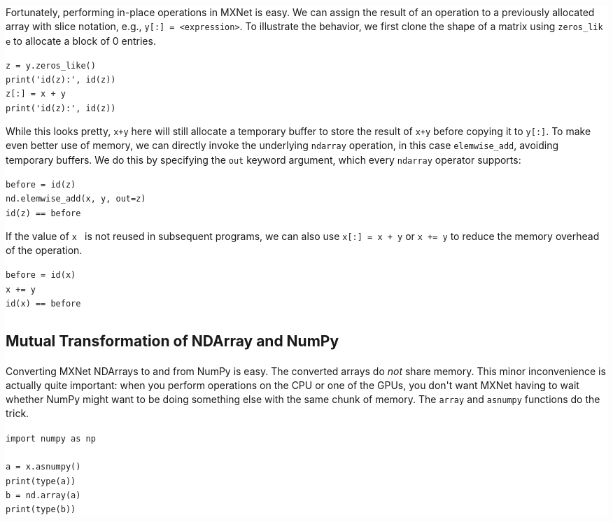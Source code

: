 Fortunately, performing in-place operations in
MXNet is easy. We can assign the result of an operation to a previously
allocated array with slice notation, e.g., `y[:] = <expression>`. To illustrate
the behavior, we first clone the shape of a matrix using `zeros_like` to
allocate a block of 0 entries.

```{.python .input  n=16}
z = y.zeros_like()
print('id(z):', id(z))
z[:] = x + y
print('id(z):', id(z))
```

While this looks pretty, `x+y` here will still allocate a temporary buffer to
store the result of `x+y` before copying it to `y[:]`. To make even better use
of memory, we can directly invoke the underlying `ndarray` operation, in this
case `elemwise_add`, avoiding temporary buffers. We do this by specifying the
`out` keyword argument, which every `ndarray` operator supports:

```{.python .input  n=17}
before = id(z)
nd.elemwise_add(x, y, out=z)
id(z) == before
```

If the value of `x ` is not reused in subsequent programs, we can also use `x[:]
= x + y` or `x += y` to reduce the memory overhead of the operation.

```{.python .input  n=18}
before = id(x)
x += y
id(x) == before
```

## Mutual Transformation of NDArray and NumPy

Converting MXNet NDArrays to and
from NumPy is easy. The converted arrays do *not* share memory. This minor
inconvenience is actually quite important: when you perform operations on the
CPU or one of the GPUs, you don't want MXNet having to wait whether NumPy might
want to be doing something else with the same chunk of memory. The  `array` and
`asnumpy` functions do the trick.

```{.python .input  n=22}
import numpy as np

a = x.asnumpy()
print(type(a))
b = nd.array(a)
print(type(b))
```
